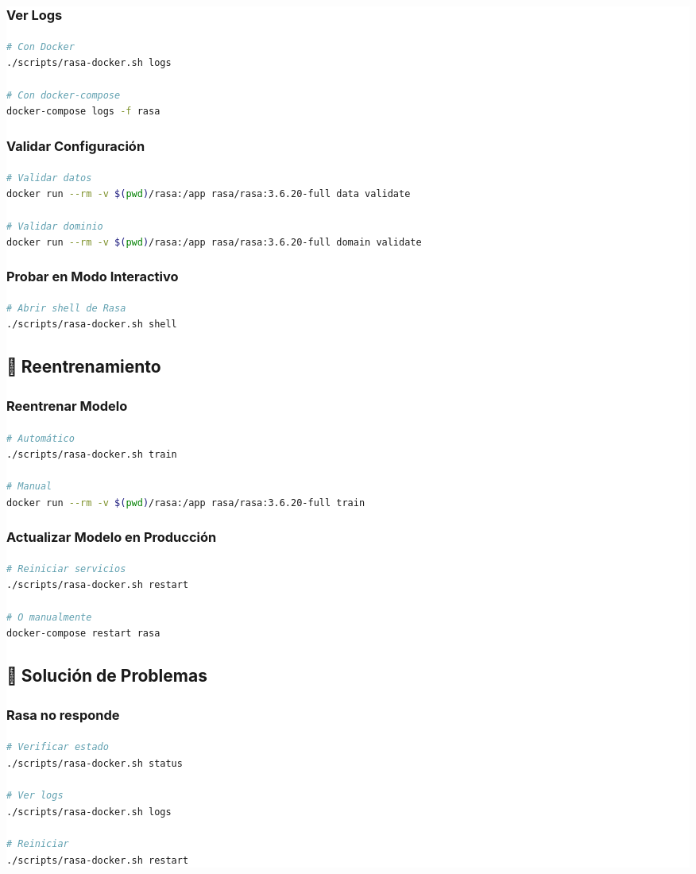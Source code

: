 ### Ver Logs
```bash
# Con Docker
./scripts/rasa-docker.sh logs

# Con docker-compose
docker-compose logs -f rasa
```

### Validar Configuración
```bash
# Validar datos
docker run --rm -v $(pwd)/rasa:/app rasa/rasa:3.6.20-full data validate

# Validar dominio
docker run --rm -v $(pwd)/rasa:/app rasa/rasa:3.6.20-full domain validate
```

### Probar en Modo Interactivo
```bash
# Abrir shell de Rasa
./scripts/rasa-docker.sh shell
```

## 🔄 Reentrenamiento

### Reentrenar Modelo
```bash
# Automático
./scripts/rasa-docker.sh train

# Manual
docker run --rm -v $(pwd)/rasa:/app rasa/rasa:3.6.20-full train
```

### Actualizar Modelo en Producción
```bash
# Reiniciar servicios
./scripts/rasa-docker.sh restart

# O manualmente
docker-compose restart rasa
```

## 🚨 Solución de Problemas

### Rasa no responde
```bash
# Verificar estado
./scripts/rasa-docker.sh status

# Ver logs
./scripts/rasa-docker.sh logs

# Reiniciar
./scripts/rasa-docker.sh restart
```
